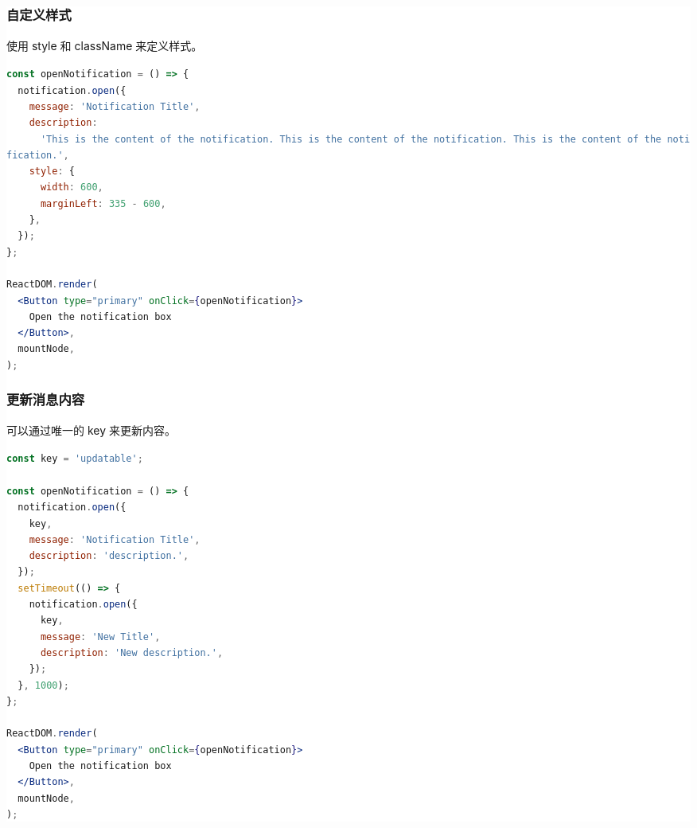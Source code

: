 ### 自定义样式

使用 style 和 className 来定义样式。

```jsx live
const openNotification = () => {
  notification.open({
    message: 'Notification Title',
    description:
      'This is the content of the notification. This is the content of the notification. This is the content of the notification.',
    style: {
      width: 600,
      marginLeft: 335 - 600,
    },
  });
};

ReactDOM.render(
  <Button type="primary" onClick={openNotification}>
    Open the notification box
  </Button>,
  mountNode,
);
```

### 更新消息内容

可以通过唯一的 key 来更新内容。

```jsx live
const key = 'updatable';

const openNotification = () => {
  notification.open({
    key,
    message: 'Notification Title',
    description: 'description.',
  });
  setTimeout(() => {
    notification.open({
      key,
      message: 'New Title',
      description: 'New description.',
    });
  }, 1000);
};

ReactDOM.render(
  <Button type="primary" onClick={openNotification}>
    Open the notification box
  </Button>,
  mountNode,
);
```
